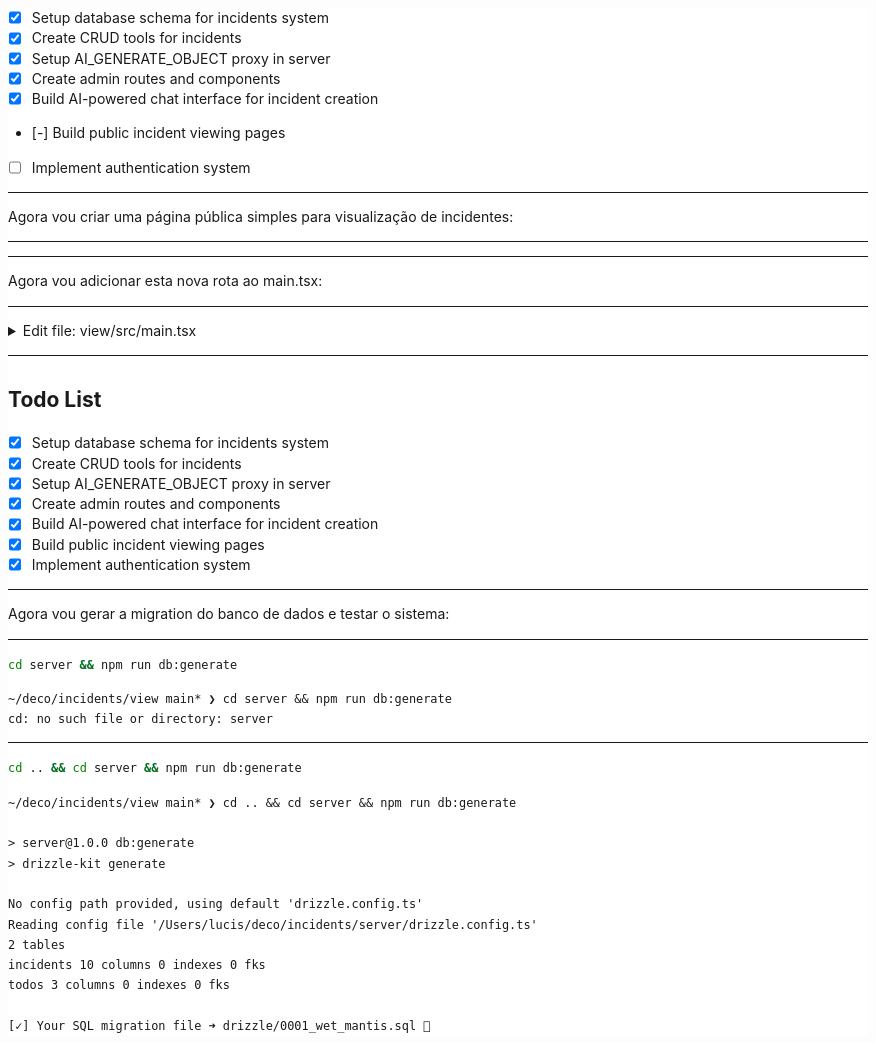 - [x] Setup database schema for incidents system
- [x] Create CRUD tools for incidents
- [x] Setup AI_GENERATE_OBJECT proxy in server
- [x] Create admin routes and components
- [x] Build AI-powered chat interface for incident creation
- [-] Build public incident viewing pages
- [ ] Implement authentication system

---

Agora vou criar uma página pública simples para visualização de incidentes:

---



---

Agora vou adicionar esta nova rota ao main.tsx:

---

<details><summary>Edit file: view/src/main.tsx</summary></details>

---

## Todo List

- [x] Setup database schema for incidents system
- [x] Create CRUD tools for incidents
- [x] Setup AI_GENERATE_OBJECT proxy in server
- [x] Create admin routes and components
- [x] Build AI-powered chat interface for incident creation
- [x] Build public incident viewing pages
- [x] Implement authentication system

---

Agora vou gerar a migration do banco de dados e testar o sistema:

---

```bash
cd server && npm run db:generate
```

```
~/deco/incidents/view main* ❯ cd server && npm run db:generate
cd: no such file or directory: server
```

---

```bash
cd .. && cd server && npm run db:generate
```

```
~/deco/incidents/view main* ❯ cd .. && cd server && npm run db:generate

> server@1.0.0 db:generate
> drizzle-kit generate

No config path provided, using default 'drizzle.config.ts'
Reading config file '/Users/lucis/deco/incidents/server/drizzle.config.ts'
2 tables
incidents 10 columns 0 indexes 0 fks
todos 3 columns 0 indexes 0 fks

[✓] Your SQL migration file ➜ drizzle/0001_wet_mantis.sql 🚀

```